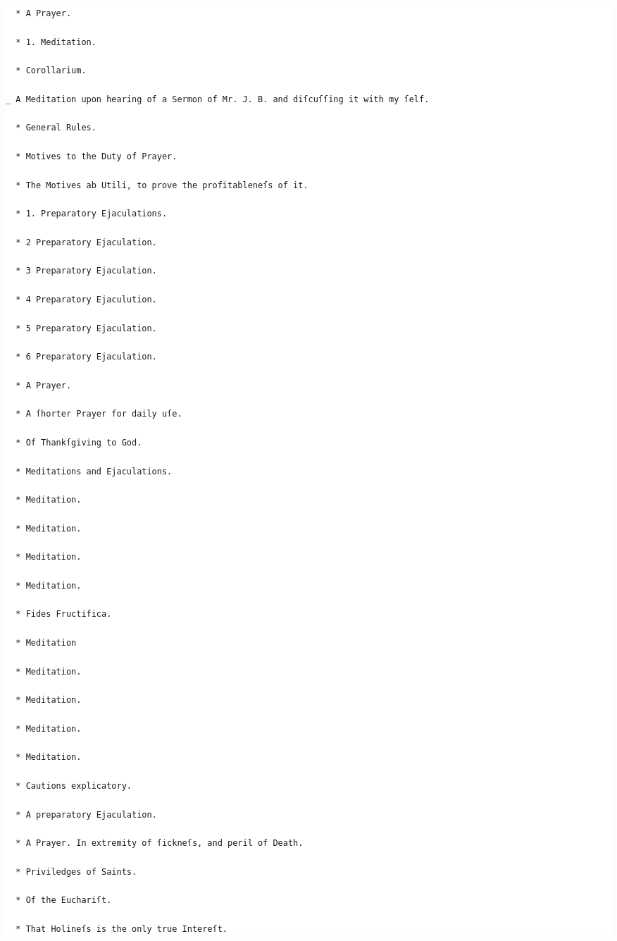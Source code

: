       * A Prayer.

      * 1. Meditation.

      * Corollarium.

    _ A Meditation upon hearing of a Sermon of Mr. J. B. and diſcuſſing it with my ſelf.

      * General Rules.

      * Motives to the Duty of Prayer.

      * The Motives ab Utili, to prove the profitableneſs of it.

      * 1. Preparatory Ejaculations.

      * 2 Preparatory Ejaculation.

      * 3 Preparatory Ejaculation.

      * 4 Preparatory Ejaculution.

      * 5 Preparatory Ejaculation.

      * 6 Preparatory Ejaculation.

      * A Prayer.

      * A ſhorter Prayer for daily uſe.

      * Of Thankſgiving to God.

      * Meditations and Ejaculations.

      * Meditation.

      * Meditation.

      * Meditation.

      * Meditation.

      * Fides Fructifica.

      * Meditation

      * Meditation.

      * Meditation.

      * Meditation.

      * Meditation.

      * Cautions explicatory.

      * A preparatory Ejaculation.

      * A Prayer. In extremity of ſickneſs, and peril of Death.

      * Priviledges of Saints.

      * Of the Euchariſt.

      * That Holineſs is the only true Intereſt.
